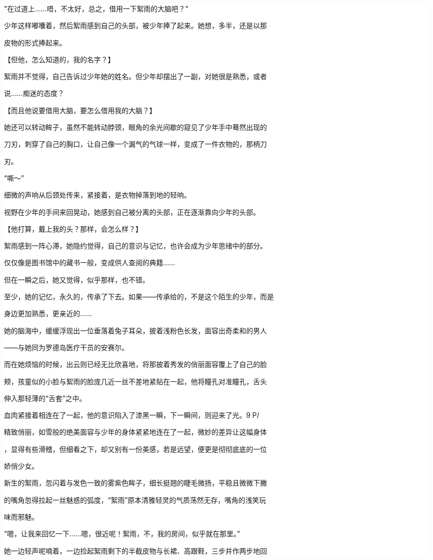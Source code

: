 "在过道上……唔，不太好，总之，借用一下絮雨的大脑吧？"

少年这样嘟囔着，然后絮雨感到自己的头部，被少年捧了起来。她想，多半，还是以那

皮物的形式捧起来。

【但他，怎么知道的，我的名字？】

絮雨并不觉得，自己告诉过少年她的姓名。但少年却摆出了一副，对她很是熟悉，或者

说……痴迷的态度？

【而且他说要借用大脑，要怎么借用我的大脑？】

她还可以转动眸子，虽然不能转动脖颈，眼角的余光间歇的窥见了少年手中蓦然出现的

刀刃，刺穿了自己的胸口，让自己像一个漏气的气球一样，变成了一件衣物的，那柄刀

刃。

“嘶～”

细微的声响从后颈处传来，紧接着，是衣物掉落到地的轻响。

视野在少年的手间来回晃动，她感到自己被分离的头部，正在逐渐靠向少年的头部。

【他打算，戴上我的头？那样，会怎么样？】

絮雨感到一阵心滞，她隐约觉得，自己的意识与记忆，也许会成为少年思绪中的部分。

仅仅像是图书馆中的藏书一般，变成供人查阅的典籍……

但在一瞬之后，她又觉得，似乎那样，也不错。

至少，她的记忆，永久的，传承了下去。如果——传承给的，不是这个陌生的少年，而是

身边更加熟悉，更亲近的……

她的脑海中，缓缓浮现出一位垂落着兔子耳朵，披着浅粉色长发，面容出奇柔和的男人

——与她同为罗德岛医疗干员的安赛尔。

而在她烦恼的时候，出云则已经无比欣喜地，将那披着秀发的俏丽面容覆上了自己的脸

颊，孩童似的小脸与絮雨的脸庞几近一丝不差地紧贴在一起，他将瞳孔对准瞳孔，舌头

伸入那轻薄的“舌套”之中。

血肉紧接着相连在了一起，他的意识陷入了漆黑一瞬，下一瞬间，则迎来了光。9 P/

精致俏丽，如雪般的绝美面容与少年的身体紧紧地连在了一起，微妙的差异让这幅身体

，显得有些滑稽，但细看之下，却又别有一份美感，若是远望，便更是彻彻底底的一位

娇俏少女。

新生的絮雨，忽闪着与发色一致的雾紫色眸子，细长挺翘的睫毛微扬，平稳且微微下撇

的嘴角忽得拉起一丝魅惑的弧度，“絮雨”原本清雅轻灵的气质荡然无存，嘴角的浅笑玩

味而邪魅。

“嗯，让我来回忆一下……嗯，很近呢！絮雨，不，我的房间，似乎就在那里。”

她一边轻声呢喃着，一边捡起絮雨剩下的半截皮物与长裙、高跟鞋，三步并作两步地回

